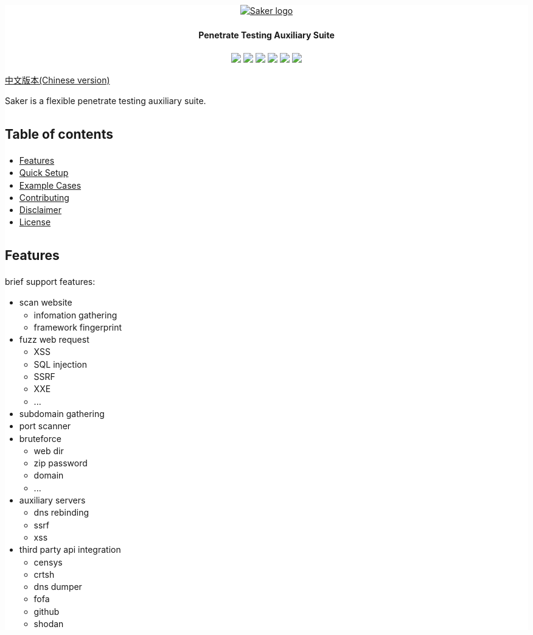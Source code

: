 <p align="center">
  <a href="" target="_blank" rel="noopener noreferrer">
    <img width="200" src="https://raw.githubusercontent.com/LyleMi/Saker/master/logo.jpg" alt="Saker logo">
  </a>
</p>

<h4 align="center">Penetrate Testing Auxiliary Suite</h4>

<p align="center">
  <img src="https://img.shields.io/badge/Python-3.6-blue.svg">
  <img src="https://img.shields.io/github/issues/lylemi/saker.svg">
  <img src="https://img.shields.io/github/stars/lylemi/saker.svg">
  <img src="https://img.shields.io/github/forks/lylemi/saker.svg">
  <img src="https://img.shields.io/github/license/lylemi/saker.svg">
  <img src="https://img.shields.io/badge/contributions-welcome-brightgreen.svg?style=flat&label=Contributions&colorA=red&colorB=black" />
</p>

[中文版本(Chinese version)](README.zh-cn.md)

Saker is a flexible penetrate testing auxiliary suite. 

## Table of contents

- [Features](https://github.com/LyleMi/saker#features)
- [Quick Setup](https://github.com/LyleMi/saker#quick-setup)
- [Example Cases](https://github.com/LyleMi/saker#example-cases)
- [Contributing](https://github.com/LyleMi/saker#contributing)
- [Disclaimer](https://github.com/LyleMi/saker#disclaimer)
- [License](https://github.com/LyleMi/saker#license)

## Features

brief support features:

+ scan website
  + infomation gathering
  + framework fingerprint
+ fuzz web request
  + XSS
  + SQL injection
  + SSRF
  + XXE
  + ...
+ subdomain gathering
+ port scanner
+ bruteforce
  + web dir
  + zip password
  + domain
  + ...
+ auxiliary servers
  + dns rebinding
  + ssrf
  + xss
+ third party api integration
  + censys
  + crtsh
  + dns dumper
  + fofa
  + github
  + shodan